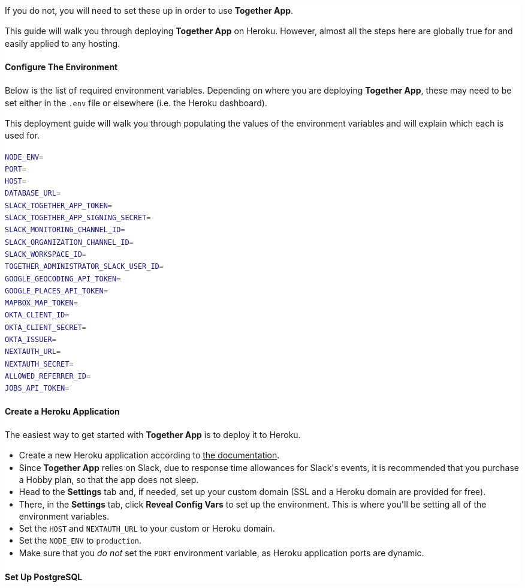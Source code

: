 If you do not, you will need to set these up in order to use **Together App**.

This guide will walk you through deploying **Together App** on Heroku. However, almost all the steps here are globally true for and easily applied to any hosting.

#### Configure The Environment

Below is the list of required environment variables. Depending on where you are deploying **Together App**, these may need to be set either in the `.env` file or elsewhere (i.e. the Heroku dashboard).

This deployment guide will walk you through populating the values of the environment variables and will explain which each is used for.

```bash
NODE_ENV=
PORT=
HOST=
DATABASE_URL=
SLACK_TOGETHER_APP_TOKEN=
SLACK_TOGETHER_APP_SIGNING_SECRET=
SLACK_MONITORING_CHANNEL_ID=
SLACK_ORGANIZATION_CHANNEL_ID=
SLACK_WORKSPACE_ID=
TOGETHER_ADMINISTRATOR_SLACK_USER_ID=
GOOGLE_GEOCODING_API_TOKEN=
GOOGLE_PLACES_API_TOKEN=
MAPBOX_MAP_TOKEN=
OKTA_CLIENT_ID=
OKTA_CLIENT_SECRET=
OKTA_ISSUER=
NEXTAUTH_URL=
NEXTAUTH_SECRET=
ALLOWED_REFERRER_ID=
JOBS_API_TOKEN=
```

#### Create a Heroku Application

The easiest way to get started with **Together App** is to deploy it to Heroku.

* Create a new Heroku application according to [the documentation](https://devcenter.heroku.com/articles/getting-started-with-nodejs).
* Since **Together App** relies on Slack, due to response time allowances for Slack's events, it is recommended that you purchase a Hobby plan, so that the app does not sleep.
* Head to the **Settings** tab and, if needed, set up your custom domain (SSL and a Heroku domain are provided for free).
* There, in the **Settings** tab, click **Reveal Config Vars** to set up the environment. This is where you'll be setting all of the environment variables.
* Set the `HOST` and `NEXTAUTH_URL` to your custom or Heroku domain.
* Set the `NODE_ENV` to `production`. 
* Make sure that you *do not* set the `PORT` environment variable, as Heroku application ports are dynamic.

#### Set Up PostgreSQL
